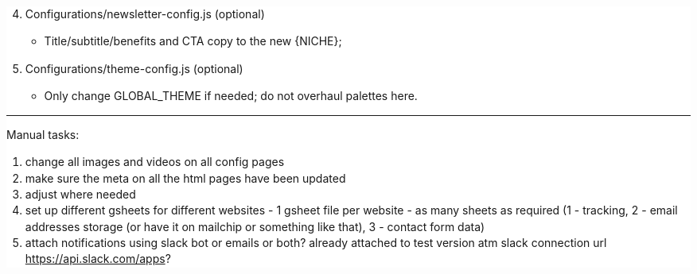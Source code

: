 4) Configurations/newsletter-config.js (optional)
    - Title/subtitle/benefits and CTA copy to the new {NICHE};

5) Configurations/theme-config.js (optional)
    - Only change GLOBAL_THEME if needed; do not overhaul palettes here.    

------------------------------------------------------------------------------------------------------------------------

Manual tasks:

1) change all images and videos on all config pages
2) make sure the meta on all the html pages have been updated
3) adjust where needed
4) set up different gsheets for different websites - 1 gsheet file per website - as many sheets as required (1 - tracking, 2 - email addresses storage (or have it on mailchip or something like that), 3 - contact form data)
5) attach notifications using slack bot or emails or both? already attached to test version atm
slack connection url https://api.slack.com/apps?